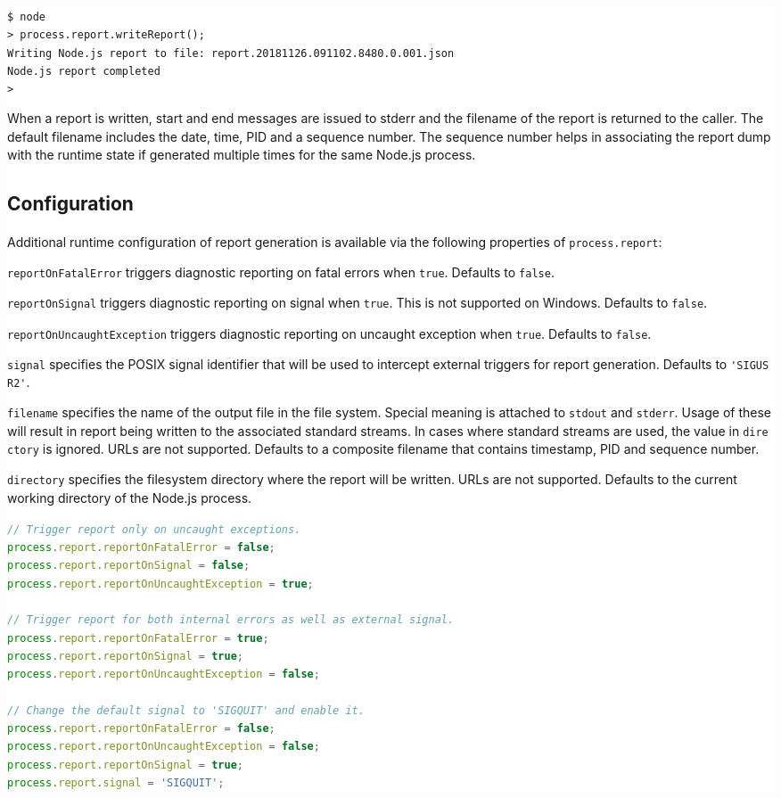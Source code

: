 ```raw
$ node
> process.report.writeReport();
Writing Node.js report to file: report.20181126.091102.8480.0.001.json
Node.js report completed
>
```

When a report is written, start and end messages are issued to stderr
and the filename of the report is returned to the caller. The default filename
includes the date, time, PID and a sequence number. The sequence number helps
in associating the report dump with the runtime state if generated multiple
times for the same Node.js process.

## Configuration

Additional runtime configuration of report generation is available via
the following properties of `process.report`:

`reportOnFatalError` triggers diagnostic reporting on fatal errors when `true`.
Defaults to `false`.

`reportOnSignal` triggers diagnostic reporting on signal when `true`. This is
not supported on Windows. Defaults to `false`.

`reportOnUncaughtException` triggers diagnostic reporting on uncaught exception
when `true`. Defaults to `false`.

`signal` specifies the POSIX signal identifier that will be used
to intercept external triggers for report generation. Defaults to
`'SIGUSR2'`.

`filename` specifies the name of the output file in the file system.
Special meaning is attached to `stdout` and `stderr`. Usage of these
will result in report being written to the associated standard streams.
In cases where standard streams are used, the value in `directory` is ignored.
URLs are not supported. Defaults to a composite filename that contains
timestamp, PID and sequence number.

`directory` specifies the filesystem directory where the report will be written.
URLs are not supported. Defaults to the current working directory of the
Node.js process.

```js
// Trigger report only on uncaught exceptions.
process.report.reportOnFatalError = false;
process.report.reportOnSignal = false;
process.report.reportOnUncaughtException = true;

// Trigger report for both internal errors as well as external signal.
process.report.reportOnFatalError = true;
process.report.reportOnSignal = true;
process.report.reportOnUncaughtException = false;

// Change the default signal to 'SIGQUIT' and enable it.
process.report.reportOnFatalError = false;
process.report.reportOnUncaughtException = false;
process.report.reportOnSignal = true;
process.report.signal = 'SIGQUIT';
```
